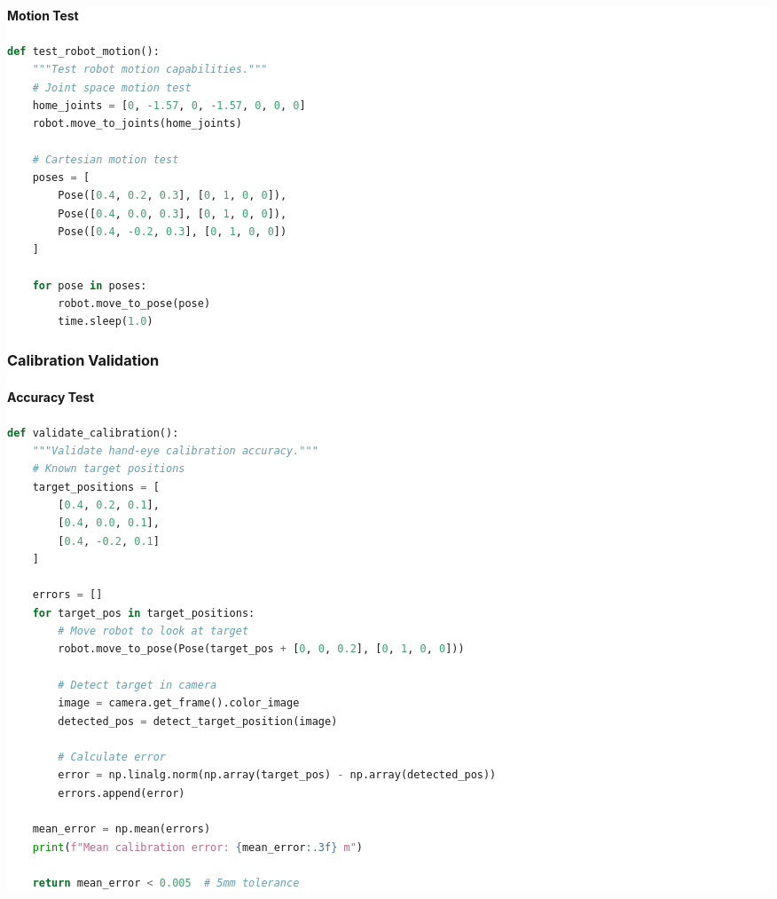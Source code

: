 #### Motion Test
```python
def test_robot_motion():
    """Test robot motion capabilities."""
    # Joint space motion test
    home_joints = [0, -1.57, 0, -1.57, 0, 0, 0]
    robot.move_to_joints(home_joints)
    
    # Cartesian motion test
    poses = [
        Pose([0.4, 0.2, 0.3], [0, 1, 0, 0]),
        Pose([0.4, 0.0, 0.3], [0, 1, 0, 0]),
        Pose([0.4, -0.2, 0.3], [0, 1, 0, 0])
    ]
    
    for pose in poses:
        robot.move_to_pose(pose)
        time.sleep(1.0)
```

### Calibration Validation

#### Accuracy Test
```python
def validate_calibration():
    """Validate hand-eye calibration accuracy."""
    # Known target positions
    target_positions = [
        [0.4, 0.2, 0.1],
        [0.4, 0.0, 0.1],
        [0.4, -0.2, 0.1]
    ]
    
    errors = []
    for target_pos in target_positions:
        # Move robot to look at target
        robot.move_to_pose(Pose(target_pos + [0, 0, 0.2], [0, 1, 0, 0]))
        
        # Detect target in camera
        image = camera.get_frame().color_image
        detected_pos = detect_target_position(image)
        
        # Calculate error
        error = np.linalg.norm(np.array(target_pos) - np.array(detected_pos))
        errors.append(error)
    
    mean_error = np.mean(errors)
    print(f"Mean calibration error: {mean_error:.3f} m")
    
    return mean_error < 0.005  # 5mm tolerance
```
